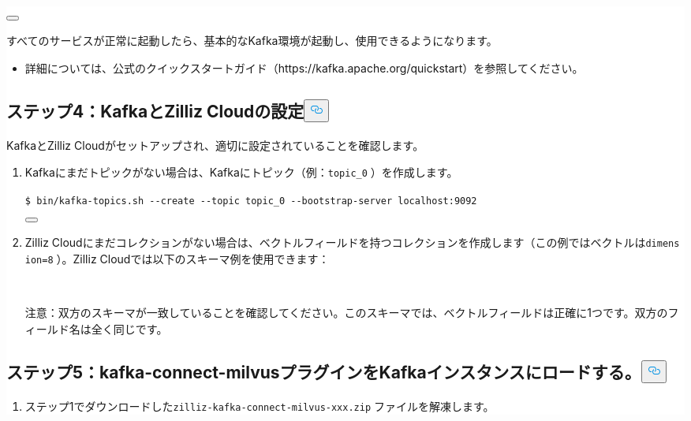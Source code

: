 <button class="copy-code-btn"></button></code></pre></li>
</ol>
<p>すべてのサービスが正常に起動したら、基本的なKafka環境が起動し、使用できるようになります。</p>
<ul>
<li>詳細については、公式のクイックスタートガイド（https://kafka.apache.org/quickstart）を参照してください。</li>
</ul>
<h2 id="Step-4-Configure-Kafka-and-Zilliz-Cloud" class="common-anchor-header">ステップ4：KafkaとZilliz Cloudの設定<button data-href="#Step-4-Configure-Kafka-and-Zilliz-Cloud" class="anchor-icon" translate="no">
      <svg translate="no"
        aria-hidden="true"
        focusable="false"
        height="20"
        version="1.1"
        viewBox="0 0 16 16"
        width="16"
      >
        <path
          fill="#0092E4"
          fill-rule="evenodd"
          d="M4 9h1v1H4c-1.5 0-3-1.69-3-3.5S2.55 3 4 3h4c1.45 0 3 1.69 3 3.5 0 1.41-.91 2.72-2 3.25V8.59c.58-.45 1-1.27 1-2.09C10 5.22 8.98 4 8 4H4c-.98 0-2 1.22-2 2.5S3 9 4 9zm9-3h-1v1h1c1 0 2 1.22 2 2.5S13.98 12 13 12H9c-.98 0-2-1.22-2-2.5 0-.83.42-1.64 1-2.09V6.25c-1.09.53-2 1.84-2 3.25C6 11.31 7.55 13 9 13h4c1.45 0 3-1.69 3-3.5S14.5 6 13 6z"
        ></path>
      </svg>
    </button></h2><p>KafkaとZilliz Cloudがセットアップされ、適切に設定されていることを確認します。</p>
<ol>
<li><p>Kafkaにまだトピックがない場合は、Kafkaにトピック（例：<code translate="no">topic_0</code> ）を作成します。</p>
<pre><code translate="no" class="language-shell">$ <span class="hljs-built_in">bin</span>/kafka-topics.sh --create --topic topic_0 --bootstrap-server localhost:<span class="hljs-number">9092</span>
<button class="copy-code-btn"></button></code></pre></li>
<li><p>Zilliz Cloudにまだコレクションがない場合は、ベクトルフィールドを持つコレクションを作成します（この例ではベクトルは<code translate="no">dimension=8</code> ）。Zilliz Cloudでは以下のスキーマ例を使用できます：</p>
<p><img translate="no" src="https://github.com/zilliztech/kafka-connect-milvus/raw/main/src/main/resources/images/collection_schema.png" width="100%"  alt=""/></p>
<p><div class="alert note"></p>
<p>注意：双方のスキーマが一致していることを確認してください。このスキーマでは、ベクトルフィールドは正確に1つです。双方のフィールド名は全く同じです。</p>
<p></div></p></li>
</ol>
<h2 id="Step-5-Load-the-kafka-connect-milvus-plugin-to-Kafka-Instance" class="common-anchor-header">ステップ5：kafka-connect-milvusプラグインをKafkaインスタンスにロードする。<button data-href="#Step-5-Load-the-kafka-connect-milvus-plugin-to-Kafka-Instance" class="anchor-icon" translate="no">
      <svg translate="no"
        aria-hidden="true"
        focusable="false"
        height="20"
        version="1.1"
        viewBox="0 0 16 16"
        width="16"
      >
        <path
          fill="#0092E4"
          fill-rule="evenodd"
          d="M4 9h1v1H4c-1.5 0-3-1.69-3-3.5S2.55 3 4 3h4c1.45 0 3 1.69 3 3.5 0 1.41-.91 2.72-2 3.25V8.59c.58-.45 1-1.27 1-2.09C10 5.22 8.98 4 8 4H4c-.98 0-2 1.22-2 2.5S3 9 4 9zm9-3h-1v1h1c1 0 2 1.22 2 2.5S13.98 12 13 12H9c-.98 0-2-1.22-2-2.5 0-.83.42-1.64 1-2.09V6.25c-1.09.53-2 1.84-2 3.25C6 11.31 7.55 13 9 13h4c1.45 0 3-1.69 3-3.5S14.5 6 13 6z"
        ></path>
      </svg>
    </button></h2><ol>
<li><p>ステップ1でダウンロードした<code translate="no">zilliz-kafka-connect-milvus-xxx.zip</code> ファイルを解凍します。</p></li>